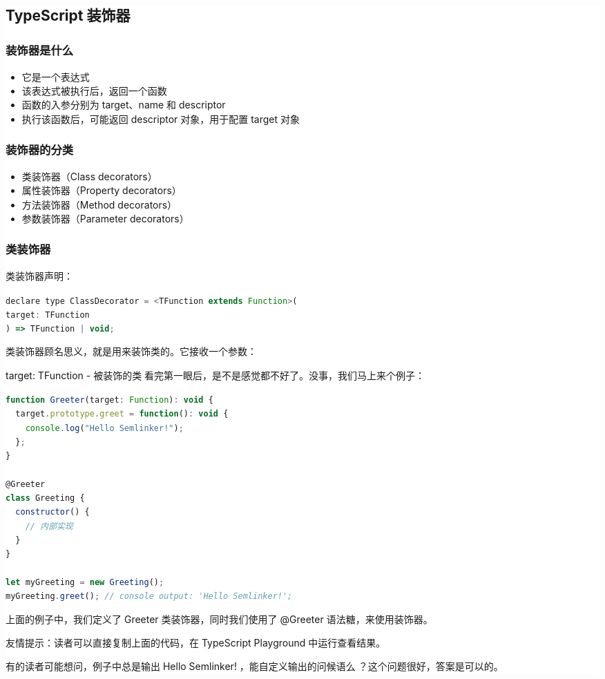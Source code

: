 ## TypeScript 装饰器

### 装饰器是什么

- 它是一个表达式
- 该表达式被执行后，返回一个函数
- 函数的入参分别为 target、name 和 descriptor
- 执行该函数后，可能返回 descriptor 对象，用于配置 target 对象

### 装饰器的分类

- 类装饰器（Class decorators）
- 属性装饰器（Property decorators）
- 方法装饰器（Method decorators）
- 参数装饰器（Parameter decorators）

### 类装饰器

类装饰器声明：

```javascript
declare type ClassDecorator = <TFunction extends Function>(
target: TFunction
) => TFunction | void;
```

类装饰器顾名思义，就是用来装饰类的。它接收一个参数：

target: TFunction - 被装饰的类
看完第一眼后，是不是感觉都不好了。没事，我们马上来个例子：

```javascript
function Greeter(target: Function): void {
  target.prototype.greet = function(): void {
    console.log("Hello Semlinker!");
  };
}

@Greeter
class Greeting {
  constructor() {
    // 内部实现
  }
}

let myGreeting = new Greeting();
myGreeting.greet(); // console output: 'Hello Semlinker!';
```

上面的例子中，我们定义了 Greeter 类装饰器，同时我们使用了 @Greeter 语法糖，来使用装饰器。

友情提示：读者可以直接复制上面的代码，在 TypeScript Playground 中运行查看结果。

有的读者可能想问，例子中总是输出 Hello Semlinker! ，能自定义输出的问候语么 ？这个问题很好，答案是可以的。
